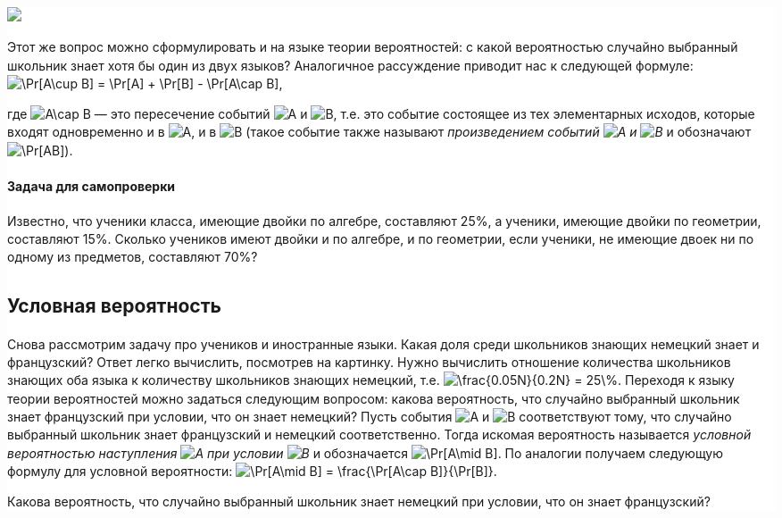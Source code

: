 ![](https://habrastorage.org/r/w1560/webt/eg/wy/lz/egwylzsrd-44og37rirtfwbi6uk.png)  

Этот же вопрос можно сформулировать и на языке теории вероятностей: с какой вероятностью случайно выбранный школьник знает хотя бы один из двух языков? Аналогичное рассуждение приводит нас к следующей формуле: ![$\Pr[A\cup B] = \Pr[A] + \Pr[B] - \Pr[A\cap B],$](https://habrastorage.org/getpro/habr/formulas/c0c/8b1/bd5/c0c8b1bd5e9544aacb516e60a505d017.svg)

 где ![$A\cap B$](https://habrastorage.org/getpro/habr/formulas/0d6/405/eb9/0d6405eb9ffd9540f46c8d8af1ae934b.svg) — это пересечение событий ![$A$](https://habrastorage.org/getpro/habr/formulas/493/c1c/008/493c1c008018df9bed4910321f29ff00.svg) и ![$B$](https://habrastorage.org/getpro/habr/formulas/20d/8ca/ec6/20d8caec693d8d8eaf70885e408419f6.svg), т.е. это событие состоящее из тех элементарных исходов, которые входят одновременно и в ![$A$](https://habrastorage.org/getpro/habr/formulas/493/c1c/008/493c1c008018df9bed4910321f29ff00.svg), и в ![$B$](https://habrastorage.org/getpro/habr/formulas/20d/8ca/ec6/20d8caec693d8d8eaf70885e408419f6.svg) (такое событие также называют *произведением событий ![$A$](https://habrastorage.org/getpro/habr/formulas/493/c1c/008/493c1c008018df9bed4910321f29ff00.svg) и ![$B$](https://habrastorage.org/getpro/habr/formulas/20d/8ca/ec6/20d8caec693d8d8eaf70885e408419f6.svg)* и обозначают ![$\Pr[AB]$](https://habrastorage.org/getpro/habr/formulas/e55/784/f23/e55784f2374dbf5e8c4e5018e0af1c73.svg)).  

  

#### Задача для самопроверки

  

Известно, что ученики класса, имеющие двойки по алгебре, составляют 25%, а ученики, имеющие двойки по геометрии, составляют 15%. Сколько учеников имеют двойки и по алгебре, и по геометрии, если ученики, не имеющие двоек ни по одному из предметов, составляют 70%?  

  

Условная вероятность
--------------------

  

Снова рассмотрим задачу про учеников и иностранные языки. Какая доля среди школьников знающих немецкий знает и французский? Ответ легко вычислить, посмотрев на картинку. Нужно вычислить отношение количества школьников знающих оба языка к количеству школьников знающих немецкий, т.е. ![$\frac{0.05N}{0.2N} = 25\%$](https://habrastorage.org/getpro/habr/formulas/3fd/265/0cd/3fd2650cd33ae1204c337b3e958fa19e.svg). Переходя к языку теории вероятностей можно задаться следующим вопросом: какова вероятность, что случайно выбранный школьник знает французский при условии, что он знает немецкий? Пусть события ![$A$](https://habrastorage.org/getpro/habr/formulas/493/c1c/008/493c1c008018df9bed4910321f29ff00.svg) и ![$B$](https://habrastorage.org/getpro/habr/formulas/20d/8ca/ec6/20d8caec693d8d8eaf70885e408419f6.svg) соответствуют тому, что случайно выбранный школьник знает французский и немецкий соответственно. Тогда искомая вероятность называется *условной вероятностью наступления ![$A$](https://habrastorage.org/getpro/habr/formulas/493/c1c/008/493c1c008018df9bed4910321f29ff00.svg) при условии ![$B$](https://habrastorage.org/getpro/habr/formulas/20d/8ca/ec6/20d8caec693d8d8eaf70885e408419f6.svg)* и обозначается ![$\Pr[A\mid B]$](https://habrastorage.org/getpro/habr/formulas/b3a/4dd/aa9/b3a4ddaa98f5b90bb1f78acb068f008e.svg). По аналогии получаем следующую формулу для условной вероятности: ![$\Pr[A\mid B] = \frac{\Pr[A\cap B]}{\Pr[B]}.$](https://habrastorage.org/getpro/habr/formulas/f5e/f8b/a91/f5ef8ba9105b5caca13d2e578dfbeae0.svg)

 Какова вероятность, что случайно выбранный школьник знает немецкий при условии, что он знает французский?  

  